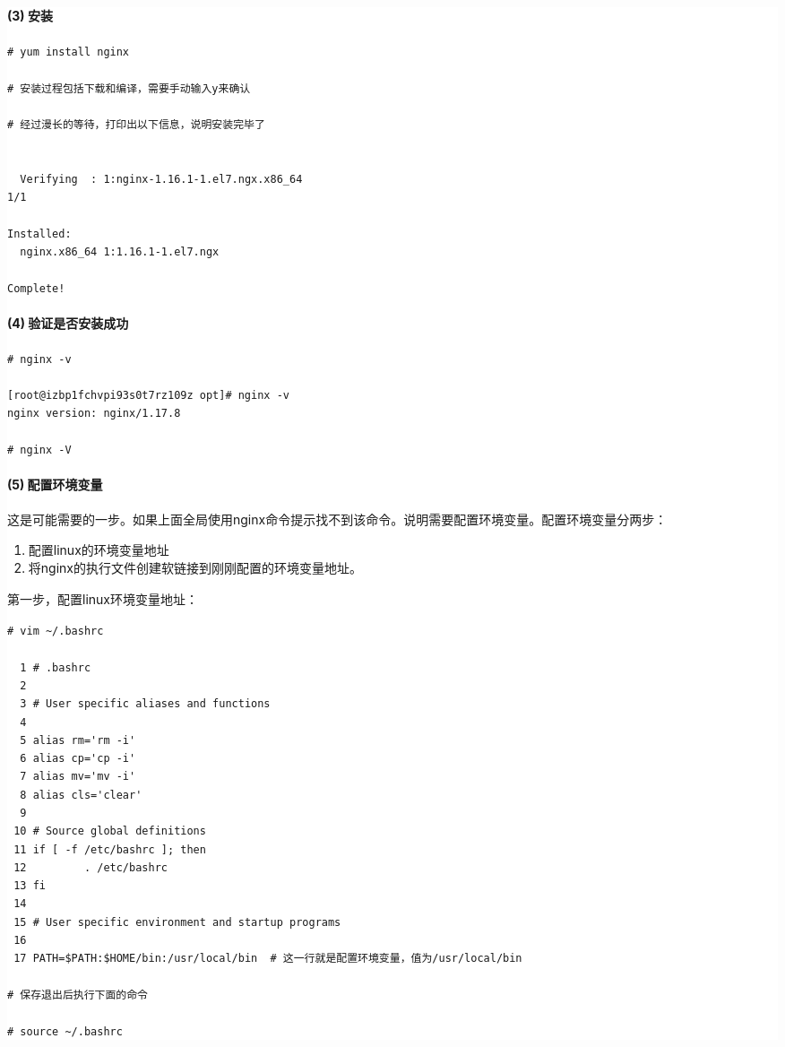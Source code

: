 #### (3) 安装

```shell
# yum install nginx

# 安装过程包括下载和编译，需要手动输入y来确认

# 经过漫长的等待，打印出以下信息，说明安装完毕了


  Verifying  : 1:nginx-1.16.1-1.el7.ngx.x86_64                                                                                                             1/1

Installed:
  nginx.x86_64 1:1.16.1-1.el7.ngx

Complete!

```

#### (4) 验证是否安装成功

```shell
# nginx -v

[root@izbp1fchvpi93s0t7rz109z opt]# nginx -v
nginx version: nginx/1.17.8

# nginx -V
```

#### (5) 配置环境变量

这是可能需要的一步。如果上面全局使用nginx命令提示找不到该命令。说明需要配置环境变量。配置环境变量分两步：

1. 配置linux的环境变量地址
2. 将nginx的执行文件创建软链接到刚刚配置的环境变量地址。

第一步，配置linux环境变量地址：

```shell
# vim ~/.bashrc

  1 # .bashrc
  2  
  3 # User specific aliases and functions
  4  
  5 alias rm='rm -i'
  6 alias cp='cp -i'
  7 alias mv='mv -i'
  8 alias cls='clear'
  9  
 10 # Source global definitions
 11 if [ -f /etc/bashrc ]; then
 12         . /etc/bashrc
 13 fi
 14
 15 # User specific environment and startup programs
 16  
 17 PATH=$PATH:$HOME/bin:/usr/local/bin  # 这一行就是配置环境变量，值为/usr/local/bin

# 保存退出后执行下面的命令

# source ~/.bashrc
```
